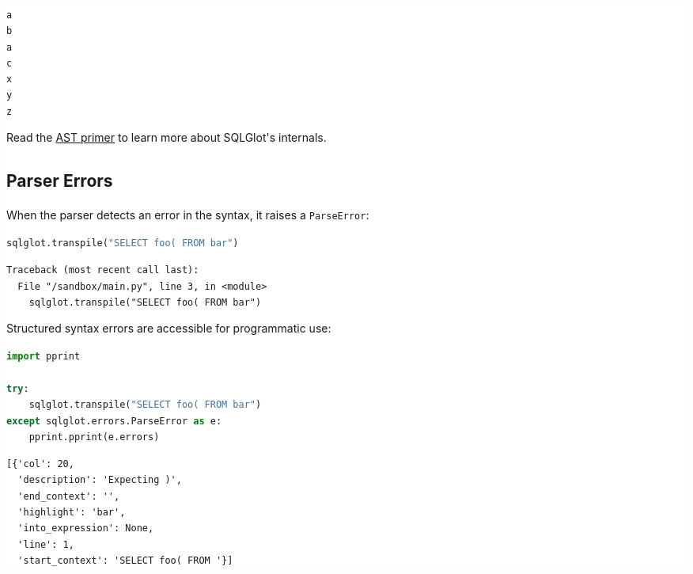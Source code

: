 <codapi-snippet sandbox="sqlglot" editor="basic" output>
</codapi-snippet>

```
a
b
a
c
x
y
z
```

Read the [AST primer](https://github.com/tobymao/sqlglot/blob/main/posts/ast_primer.md) to learn more about SQLGlot's internals.

## Parser Errors

When the parser detects an error in the syntax, it raises a `ParseError`:

```python
sqlglot.transpile("SELECT foo( FROM bar")
```

<codapi-snippet sandbox="sqlglot" editor="basic" template="main.py" output>
</codapi-snippet>

```
Traceback (most recent call last):
  File "/sandbox/main.py", line 3, in <module>
    sqlglot.transpile("SELECT foo( FROM bar")
```

Structured syntax errors are accessible for programmatic use:

```python
import pprint

try:
    sqlglot.transpile("SELECT foo( FROM bar")
except sqlglot.errors.ParseError as e:
    pprint.pprint(e.errors)
```

<codapi-snippet sandbox="sqlglot" editor="basic" template="main.py" output>
</codapi-snippet>

```
[{'col': 20,
  'description': 'Expecting )',
  'end_context': '',
  'highlight': 'bar',
  'into_expression': None,
  'line': 1,
  'start_context': 'SELECT foo( FROM '}]
```
